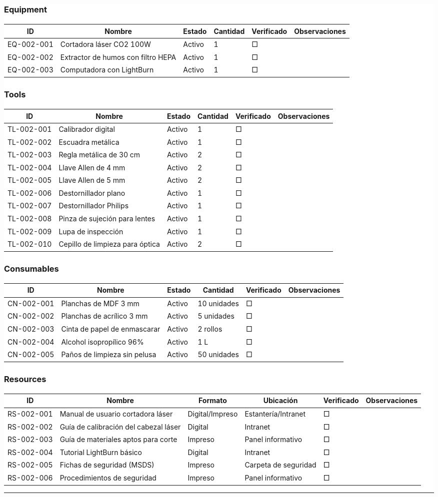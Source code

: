 ### Equipment

| ID | Nombre | Estado | Cantidad | Verificado | Observaciones |
|----|--------|--------|----------|------------|--------------|
| EQ-002-001 | Cortadora láser CO2 100W | Activo | 1 | □ | |
| EQ-002-002 | Extractor de humos con filtro HEPA | Activo | 1 | □ | |
| EQ-002-003 | Computadora con LightBurn | Activo | 1 | □ | |

### Tools

| ID | Nombre | Estado | Cantidad | Verificado | Observaciones |
|----|--------|--------|----------|------------|--------------|
| TL-002-001 | Calibrador digital | Activo | 1 | □ | |
| TL-002-002 | Escuadra metálica | Activo | 1 | □ | |
| TL-002-003 | Regla metálica de 30 cm | Activo | 2 | □ | |
| TL-002-004 | Llave Allen de 4 mm | Activo | 2 | □ | |
| TL-002-005 | Llave Allen de 5 mm | Activo | 2 | □ | |
| TL-002-006 | Destornillador plano | Activo | 1 | □ | |
| TL-002-007 | Destornillador Philips | Activo | 1 | □ | |
| TL-002-008 | Pinza de sujeción para lentes | Activo | 1 | □ | |
| TL-002-009 | Lupa de inspección | Activo | 1 | □ | |
| TL-002-010 | Cepillo de limpieza para óptica | Activo | 2 | □ | |

### Consumables

| ID | Nombre | Estado | Cantidad | Verificado | Observaciones |
|----|--------|--------|----------|------------|--------------|
| CN-002-001 | Planchas de MDF 3 mm | Activo | 10 unidades | □ | |
| CN-002-002 | Planchas de acrílico 3 mm | Activo | 5 unidades | □ | |
| CN-002-003 | Cinta de papel de enmascarar | Activo | 2 rollos | □ | |
| CN-002-004 | Alcohol isopropílico 96% | Activo | 1 L | □ | |
| CN-002-005 | Paños de limpieza sin pelusa | Activo | 50 unidades | □ | |

### Resources

| ID | Nombre | Formato | Ubicación | Verificado | Observaciones |
|----|--------|---------|-----------|------------|--------------|
| RS-002-001 | Manual de usuario cortadora láser | Digital/Impreso | Estantería/Intranet | □ | |
| RS-002-002 | Guía de calibración del cabezal láser | Digital | Intranet | □ | |
| RS-002-003 | Guía de materiales aptos para corte | Impreso | Panel informativo | □ | |
| RS-002-004 | Tutorial LightBurn básico | Digital | Intranet | □ | |
| RS-002-005 | Fichas de seguridad (MSDS) | Impreso | Carpeta de seguridad | □ | |
| RS-002-006 | Procedimientos de seguridad | Impreso | Panel informativo | □ | |

---